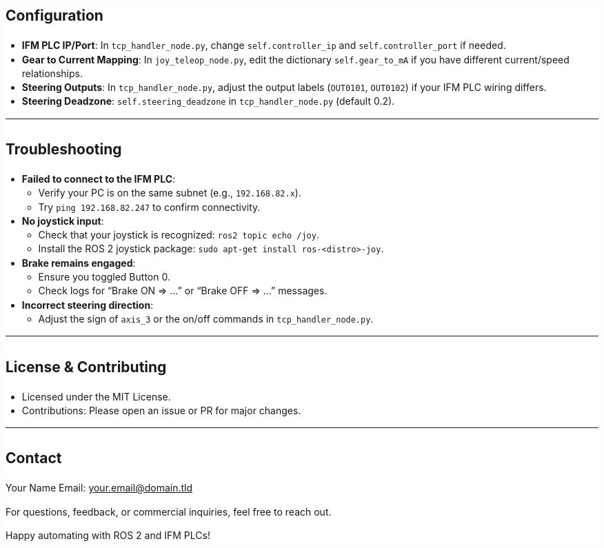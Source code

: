 
## Configuration

-   **IFM PLC IP/Port**: In `tcp_handler_node.py`, change `self.controller_ip` and `self.controller_port` if needed.
-   **Gear to Current Mapping**: In `joy_teleop_node.py`, edit the dictionary `self.gear_to_mA` if you have different current/speed relationships.
-   **Steering Outputs**: In `tcp_handler_node.py`, adjust the output labels (`OUT0101`, `OUT0102`) if your IFM PLC wiring differs.
-   **Steering Deadzone**: `self.steering_deadzone` in `tcp_handler_node.py` (default 0.2).

---

## Troubleshooting

-   **Failed to connect to the IFM PLC**:
    -   Verify your PC is on the same subnet (e.g., `192.168.82.x`).
    -   Try `ping 192.168.82.247` to confirm connectivity.
-   **No joystick input**:
    -   Check that your joystick is recognized: `ros2 topic echo /joy`.
    -   Install the ROS 2 joystick package: `sudo apt-get install ros-<distro>-joy`.
-   **Brake remains engaged**:
    -   Ensure you toggled Button 0.
    -   Check logs for “Brake ON => …” or “Brake OFF => …” messages.
-   **Incorrect steering direction**:
    -   Adjust the sign of `axis_3` or the on/off commands in `tcp_handler_node.py`.

---

## License & Contributing

-   Licensed under the MIT License.
-   Contributions: Please open an issue or PR for major changes.

---

## Contact

Your Name
Email: your.email@domain.tld

For questions, feedback, or commercial inquiries, feel free to reach out.

Happy automating with ROS 2 and IFM PLCs!
